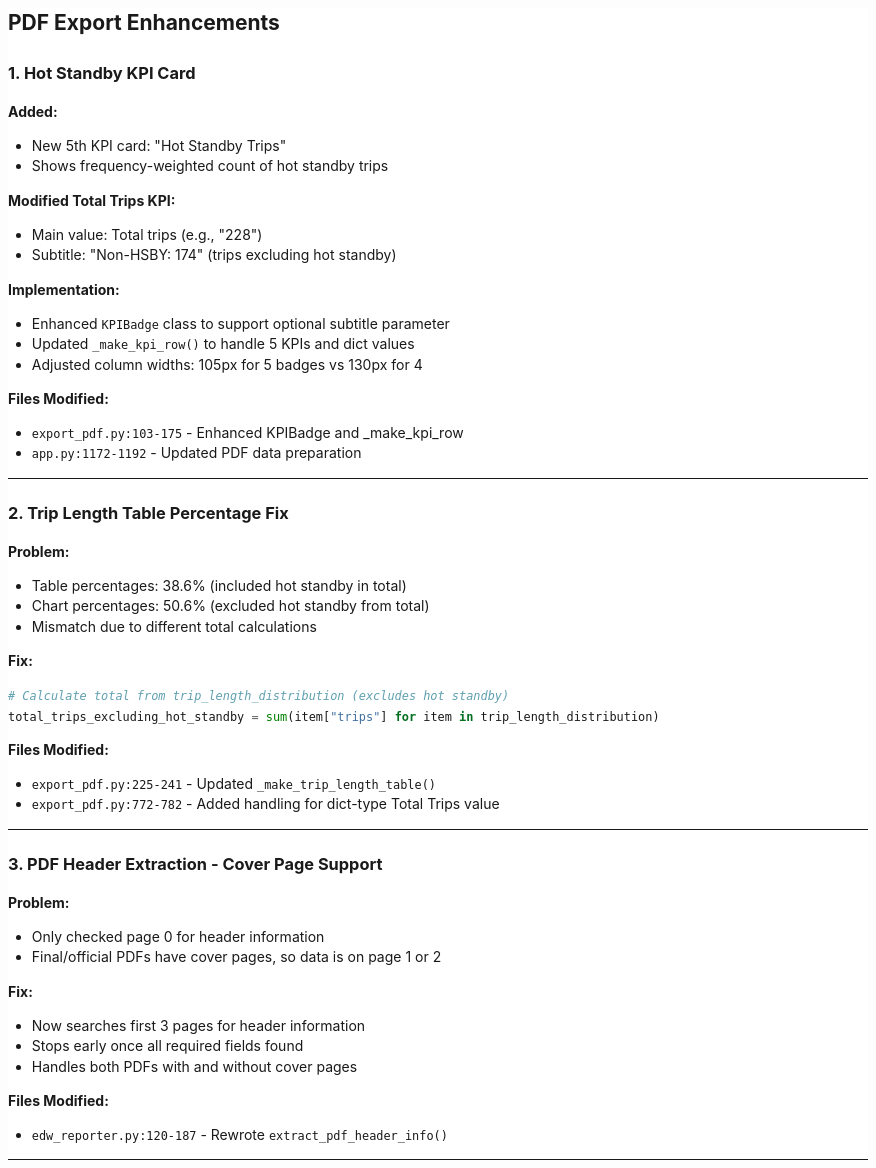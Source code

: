 
## PDF Export Enhancements

### 1. Hot Standby KPI Card

**Added:**
- New 5th KPI card: "Hot Standby Trips"
- Shows frequency-weighted count of hot standby trips

**Modified Total Trips KPI:**
- Main value: Total trips (e.g., "228")
- Subtitle: "Non-HSBY: 174" (trips excluding hot standby)

**Implementation:**
- Enhanced `KPIBadge` class to support optional subtitle parameter
- Updated `_make_kpi_row()` to handle 5 KPIs and dict values
- Adjusted column widths: 105px for 5 badges vs 130px for 4

**Files Modified:**
- `export_pdf.py:103-175` - Enhanced KPIBadge and _make_kpi_row
- `app.py:1172-1192` - Updated PDF data preparation

---

### 2. Trip Length Table Percentage Fix

**Problem:**
- Table percentages: 38.6% (included hot standby in total)
- Chart percentages: 50.6% (excluded hot standby from total)
- Mismatch due to different total calculations

**Fix:**
```python
# Calculate total from trip_length_distribution (excludes hot standby)
total_trips_excluding_hot_standby = sum(item["trips"] for item in trip_length_distribution)
```

**Files Modified:**
- `export_pdf.py:225-241` - Updated `_make_trip_length_table()`
- `export_pdf.py:772-782` - Added handling for dict-type Total Trips value

---

### 3. PDF Header Extraction - Cover Page Support

**Problem:**
- Only checked page 0 for header information
- Final/official PDFs have cover pages, so data is on page 1 or 2

**Fix:**
- Now searches first 3 pages for header information
- Stops early once all required fields found
- Handles both PDFs with and without cover pages

**Files Modified:**
- `edw_reporter.py:120-187` - Rewrote `extract_pdf_header_info()`

---